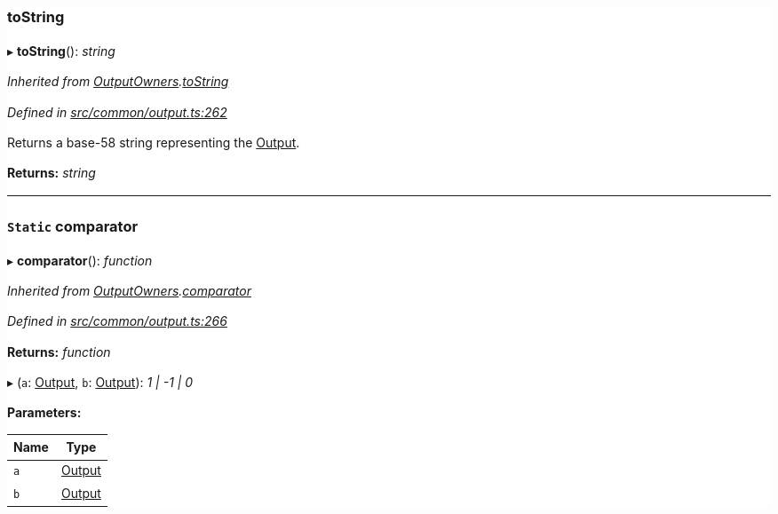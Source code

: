 ###  toString

▸ **toString**(): *string*

*Inherited from [OutputOwners](common_output.outputowners.md).[toString](common_output.outputowners.md#tostring)*

*Defined in [src/common/output.ts:262](https://github.com/ava-labs/avalanchejs/blob/1a2866a/src/common/output.ts#L262)*

Returns a base-58 string representing the [Output](common_output.output.md).

**Returns:** *string*

___

### `Static` comparator

▸ **comparator**(): *function*

*Inherited from [OutputOwners](common_output.outputowners.md).[comparator](common_output.outputowners.md#static-comparator)*

*Defined in [src/common/output.ts:266](https://github.com/ava-labs/avalanchejs/blob/1a2866a/src/common/output.ts#L266)*

**Returns:** *function*

▸ (`a`: [Output](common_output.output.md), `b`: [Output](common_output.output.md)): *1 | -1 | 0*

**Parameters:**

Name | Type |
------ | ------ |
`a` | [Output](common_output.output.md) |
`b` | [Output](common_output.output.md) |
